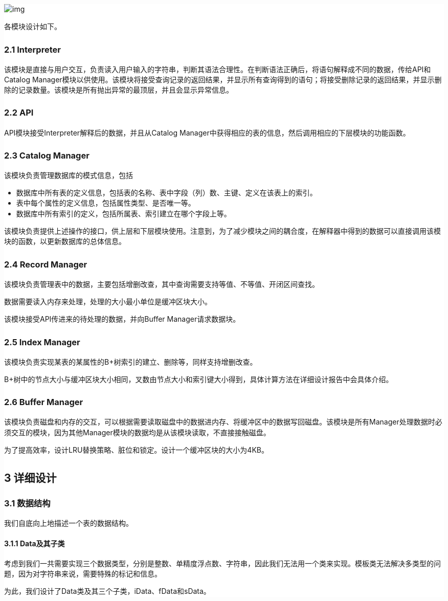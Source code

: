 ![img](file:///C:/Users/sky/AppData/Local/Temp/msohtmlclip1/01/clip_image001.gif)

各模块设计如下。

### 2.1 Interpreter

该模块是直接与用户交互，负责读入用户输入的字符串，判断其语法合理性。在判断语法正确后，将语句解释成不同的数据，传给API和Catalog Manager模块以供使用。该模块将接受查询记录的返回结果，并显示所有查询得到的语句；将接受删除记录的返回结果，并显示删除的记录数量。该模块是所有抛出异常的最顶层，并且会显示异常信息。

### 2.2 API

API模块接受Interpreter解释后的数据，并且从Catalog Manager中获得相应的表的信息，然后调用相应的下层模块的功能函数。

### 2.3 Catalog Manager

该模块负责管理数据库的模式信息，包括

- 数据库中所有表的定义信息，包括表的名称、表中字段（列）数、主键、定义在该表上的索引。
- 表中每个属性的定义信息，包括属性类型、是否唯一等。
- 数据库中所有索引的定义，包括所属表、索引建立在哪个字段上等。

该模块负责提供上述操作的接口，供上层和下层模块使用。注意到，为了减少模块之间的耦合度，在解释器中得到的数据可以直接调用该模块的函数，以更新数据库的总体信息。

### 2.4 Record Manager

该模块负责管理表中的数据，主要包括增删改查，其中查询需要支持等值、不等值、开闭区间查找。

数据需要读入内存来处理，处理的大小最小单位是缓冲区块大小。

该模块接受API传进来的待处理的数据，并向Buffer Manager请求数据块。

### 2.5 Index Manager

该模块负责实现某表的某属性的B+树索引的建立、删除等，同样支持增删改查。

B+树中的节点大小与缓冲区块大小相同，叉数由节点大小和索引键大小得到，具体计算方法在详细设计报告中会具体介绍。

### 2.6 Buffer Manager

该模块负责磁盘和内存的交互，可以根据需要读取磁盘中的数据进内存、将缓冲区中的数据写回磁盘。该模块是所有Manager处理数据时必须交互的模块，因为其他Manager模块的数据均是从该模块读取，不直接接触磁盘。

为了提高效率，设计LRU替换策略、脏位和锁定。设计一个缓冲区块的大小为4KB。

## 3 详细设计

### 3.1 数据结构

我们自底向上地描述一个表的数据结构。

#### 3.1.1 Data及其子类

考虑到我们一共需要实现三个数据类型，分别是整数、单精度浮点数、字符串，因此我们无法用一个类来实现。模板类无法解决多类型的问题，因为对字符串来说，需要特殊的标记和信息。

为此，我们设计了Data类及其三个子类，iData、fData和sData。
